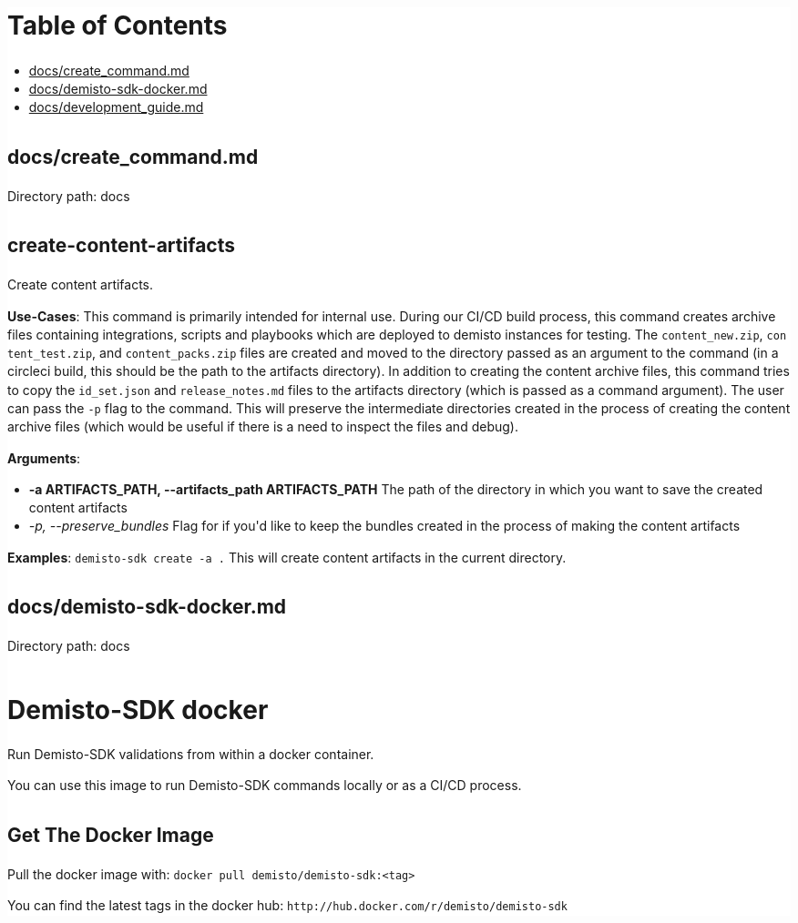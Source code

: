 # Table of Contents

  - [docs/create_command.md](#docs/create_command.md)
  - [docs/demisto-sdk-docker.md](#docs/demisto-sdk-docker.md)
  - [docs/development_guide.md](#docs/development_guide.md)

## docs/create_command.md

Directory path: docs

## create-content-artifacts
Create content artifacts.

**Use-Cases**:
This command is primarily intended for internal use. During our CI/CD build process, this command creates archive files containing integrations, scripts and playbooks which are deployed to demisto instances for testing. The `content_new.zip`, `content_test.zip`, and `content_packs.zip` files are created and moved to the directory passed as an argument to the command (in a circleci build, this should be the path to the artifacts directory). In addition to creating the content archive files, this command tries to copy the `id_set.json` and `release_notes.md` files to the artifacts directory (which is passed as a command argument). The user can pass the `-p` flag to the command. This will preserve the intermediate directories created in the process of creating the content archive files (which would be useful if there is a need to inspect the files and debug).

**Arguments**:
* **-a ARTIFACTS_PATH, --artifacts_path ARTIFACTS_PATH**
The path of the directory in which you want to save the created content artifacts
* *-p, --preserve_bundles*
Flag for if you'd like to keep the bundles created in the process of making the content artifacts

**Examples**:
`demisto-sdk create -a .`
This will create content artifacts in the current directory.


## docs/demisto-sdk-docker.md

Directory path: docs

# Demisto-SDK docker

Run Demisto-SDK validations from within a docker container.

You can use this image to run Demisto-SDK commands locally or as a CI/CD process.

## Get The Docker Image

Pull the docker image with:
`docker pull demisto/demisto-sdk:<tag>`

You can find the latest tags in the docker hub:
`http://hub.docker.com/r/demisto/demisto-sdk`
